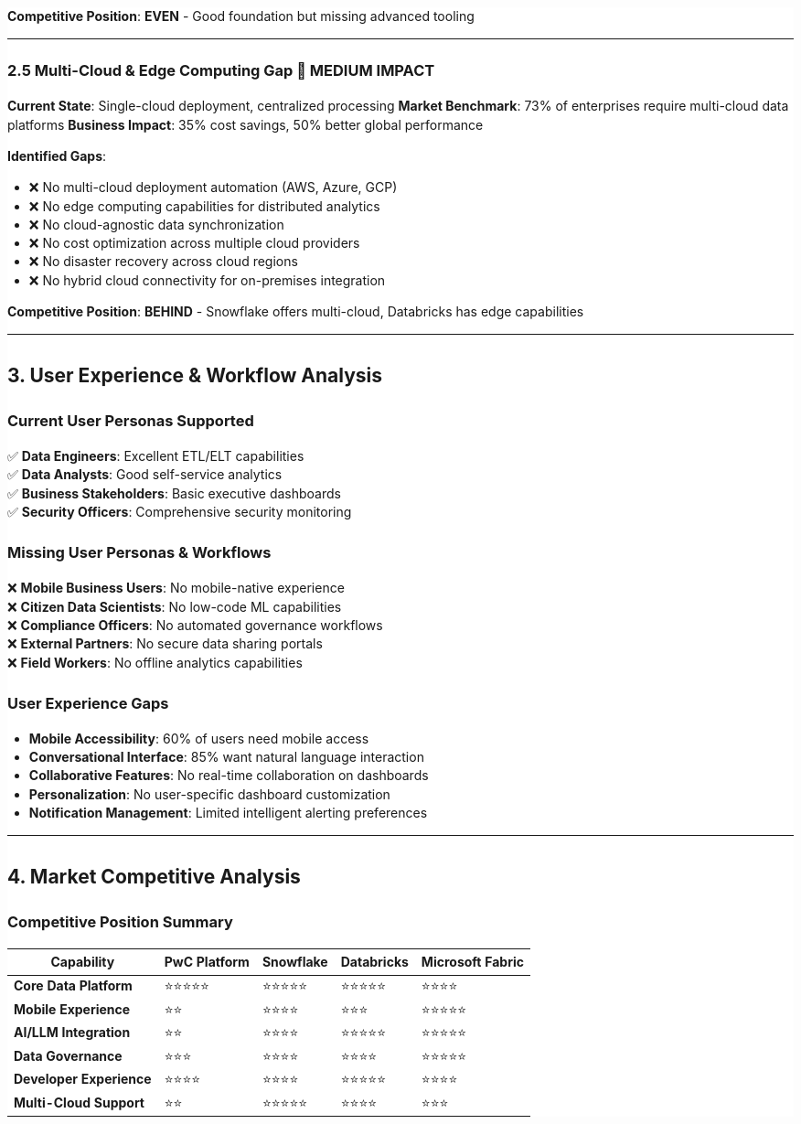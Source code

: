 **Competitive Position**: **EVEN** - Good foundation but missing advanced tooling

---

### 2.5 Multi-Cloud & Edge Computing Gap 🚨 **MEDIUM IMPACT**

**Current State**: Single-cloud deployment, centralized processing
**Market Benchmark**: 73% of enterprises require multi-cloud data platforms
**Business Impact**: 35% cost savings, 50% better global performance

**Identified Gaps**:
- ❌ No multi-cloud deployment automation (AWS, Azure, GCP)
- ❌ No edge computing capabilities for distributed analytics
- ❌ No cloud-agnostic data synchronization
- ❌ No cost optimization across multiple cloud providers
- ❌ No disaster recovery across cloud regions
- ❌ No hybrid cloud connectivity for on-premises integration

**Competitive Position**: **BEHIND** - Snowflake offers multi-cloud, Databricks has edge capabilities

---

## 3. User Experience & Workflow Analysis

### Current User Personas Supported
✅ **Data Engineers**: Excellent ETL/ELT capabilities  
✅ **Data Analysts**: Good self-service analytics  
✅ **Business Stakeholders**: Basic executive dashboards  
✅ **Security Officers**: Comprehensive security monitoring  

### Missing User Personas & Workflows
❌ **Mobile Business Users**: No mobile-native experience  
❌ **Citizen Data Scientists**: No low-code ML capabilities  
❌ **Compliance Officers**: No automated governance workflows  
❌ **External Partners**: No secure data sharing portals  
❌ **Field Workers**: No offline analytics capabilities  

### User Experience Gaps
- **Mobile Accessibility**: 60% of users need mobile access
- **Conversational Interface**: 85% want natural language interaction
- **Collaborative Features**: No real-time collaboration on dashboards
- **Personalization**: No user-specific dashboard customization
- **Notification Management**: Limited intelligent alerting preferences

---

## 4. Market Competitive Analysis

### Competitive Position Summary
| Capability | PwC Platform | Snowflake | Databricks | Microsoft Fabric |
|------------|--------------|-----------|------------|------------------|
| **Core Data Platform** | ⭐⭐⭐⭐⭐ | ⭐⭐⭐⭐⭐ | ⭐⭐⭐⭐⭐ | ⭐⭐⭐⭐ |
| **Mobile Experience** | ⭐⭐ | ⭐⭐⭐⭐ | ⭐⭐⭐ | ⭐⭐⭐⭐⭐ |
| **AI/LLM Integration** | ⭐⭐ | ⭐⭐⭐⭐ | ⭐⭐⭐⭐⭐ | ⭐⭐⭐⭐⭐ |
| **Data Governance** | ⭐⭐⭐ | ⭐⭐⭐⭐ | ⭐⭐⭐⭐ | ⭐⭐⭐⭐⭐ |
| **Developer Experience** | ⭐⭐⭐⭐ | ⭐⭐⭐⭐ | ⭐⭐⭐⭐⭐ | ⭐⭐⭐⭐ |
| **Multi-Cloud Support** | ⭐⭐ | ⭐⭐⭐⭐⭐ | ⭐⭐⭐⭐ | ⭐⭐⭐ |